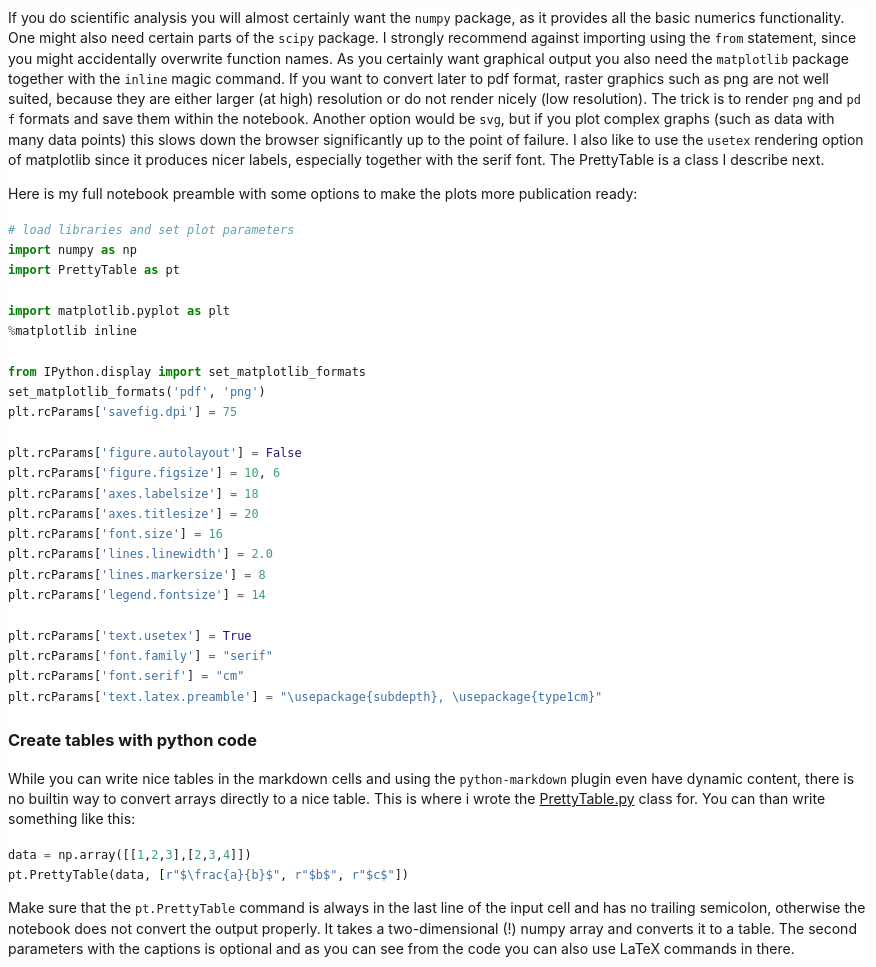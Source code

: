 If you do scientific analysis you will almost certainly want the `numpy` package, as it provides all the basic numerics functionality. One might also need certain parts of the `scipy` package. I strongly recommend against importing using the `from` statement, since you might accidentally overwrite function names. As you certainly want graphical output you also need the `matplotlib` package together with the `inline` magic command. If you want to convert later to pdf format, raster graphics such as png are not well suited, because they are either larger (at high) resolution or do not render nicely (low resolution). The trick is to render `png` and `pdf` formats and save them within the notebook. Another option would be `svg`, but if you plot complex graphs (such as data with many data points) this slows down the browser significantly up to the point of failure. I also like to use the `usetex` rendering option of matplotlib since it produces nicer labels, especially together with the serif font. The PrettyTable is a class I describe next.

Here is my full notebook preamble with some options to make the plots more publication ready:
```python
# load libraries and set plot parameters
import numpy as np
import PrettyTable as pt

import matplotlib.pyplot as plt
%matplotlib inline

from IPython.display import set_matplotlib_formats
set_matplotlib_formats('pdf', 'png')
plt.rcParams['savefig.dpi'] = 75

plt.rcParams['figure.autolayout'] = False
plt.rcParams['figure.figsize'] = 10, 6
plt.rcParams['axes.labelsize'] = 18
plt.rcParams['axes.titlesize'] = 20
plt.rcParams['font.size'] = 16
plt.rcParams['lines.linewidth'] = 2.0
plt.rcParams['lines.markersize'] = 8
plt.rcParams['legend.fontsize'] = 14

plt.rcParams['text.usetex'] = True
plt.rcParams['font.family'] = "serif"
plt.rcParams['font.serif'] = "cm"
plt.rcParams['text.latex.preamble'] = "\usepackage{subdepth}, \usepackage{type1cm}"
```

### Create tables with python code
While you can write nice tables in the markdown cells and using the `python-markdown` plugin even have dynamic content, there is no builtin way to convert arrays directly to a nice table. This is where i wrote the [PrettyTable.py](PrettyTable.py) class for. You can than write something like this:
```python
data = np.array([[1,2,3],[2,3,4]])
pt.PrettyTable(data, [r"$\frac{a}{b}$", r"$b$", r"$c$"])
```
Make sure that the `pt.PrettyTable` command is always in the last line of the input cell and has no trailing semicolon, otherwise the notebook does not convert the output properly. It takes a two-dimensional (!) numpy array and converts it to a table. The second parameters with the captions is optional and as you can see from the code you can also use LaTeX commands in there.
